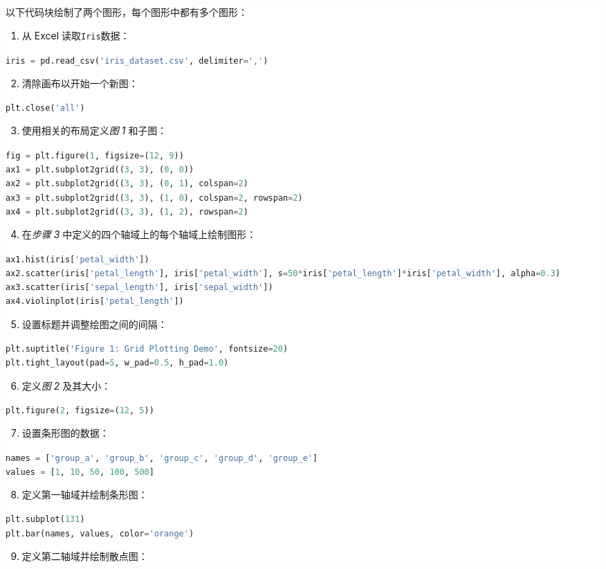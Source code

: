 以下代码块绘制了两个图形，每个图形中都有多个图形：

1.  从 Excel 读取`Iris`数据：

```py
iris = pd.read_csv('iris_dataset.csv', delimiter=',')
```

2.  清除画布以开始一个新图：

```py
plt.close('all')
```

3.  使用相关的布局定义*图 1* 和子图：

```py
fig = plt.figure(1, figsize=(12, 9))
ax1 = plt.subplot2grid((3, 3), (0, 0))
ax2 = plt.subplot2grid((3, 3), (0, 1), colspan=2)
ax3 = plt.subplot2grid((3, 3), (1, 0), colspan=2, rowspan=2)
ax4 = plt.subplot2grid((3, 3), (1, 2), rowspan=2)
```

4.  在*步骤 3* 中定义的四个轴域上的每个轴域上绘制图形：

```py
ax1.hist(iris['petal_width'])
ax2.scatter(iris['petal_length'], iris['petal_width'], s=50*iris['petal_length']*iris['petal_width'], alpha=0.3)
ax3.scatter(iris['sepal_length'], iris['sepal_width'])
ax4.violinplot(iris['petal_length'])
```

5.  设置标题并调整绘图之间的间隔：

```py
plt.suptitle('Figure 1: Grid Plotting Demo', fontsize=20)
plt.tight_layout(pad=5, w_pad=0.5, h_pad=1.0)
```

6.  定义*图 2* 及其大小：

```py
plt.figure(2, figsize=(12, 5))
```

7.  设置条形图的数据：

```py
names = ['group_a', 'group_b', 'group_c', 'group_d', 'group_e']
values = [1, 10, 50, 100, 500]
```

8.  定义第一轴域并绘制条形图：

```py
plt.subplot(131)
plt.bar(names, values, color='orange')
```

9.  定义第二轴域并绘制散点图：
